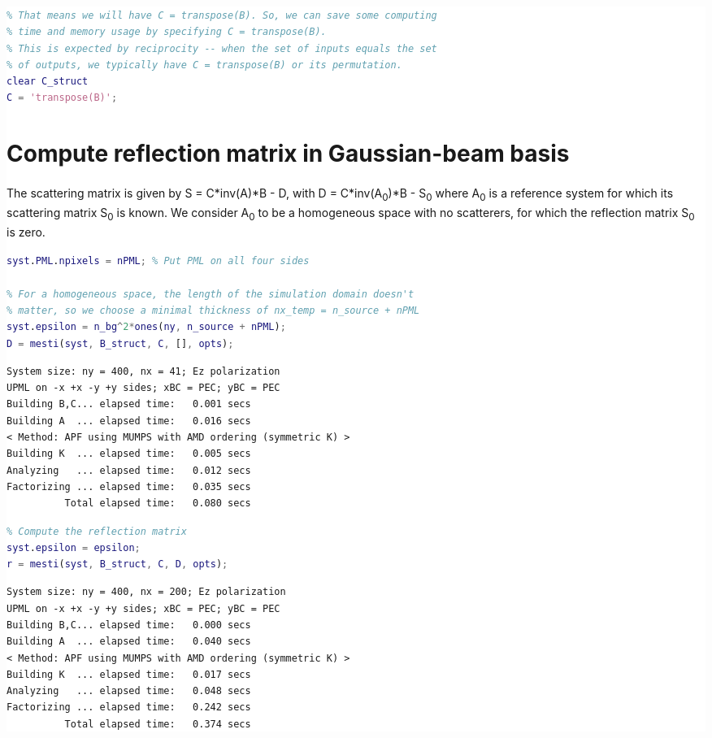 ```matlab
% That means we will have C = transpose(B). So, we can save some computing
% time and memory usage by specifying C = transpose(B).
% This is expected by reciprocity -- when the set of inputs equals the set
% of outputs, we typically have C = transpose(B) or its permutation.
clear C_struct
C = 'transpose(B)';
```

# Compute reflection matrix in Gaussian-beam basis

The scattering matrix is given by S = C\*inv(A)\*B - D, with D = C\*inv(A<sub>0</sub>)\*B - S<sub>0</sub> where A<sub>0</sub> is a reference system for which its scattering matrix S<sub>0</sub> is known. We consider A<sub>0</sub> to be a homogeneous space with no scatterers, for which the reflection matrix S<sub>0</sub> is zero.

```matlab
syst.PML.npixels = nPML; % Put PML on all four sides

% For a homogeneous space, the length of the simulation domain doesn't
% matter, so we choose a minimal thickness of nx_temp = n_source + nPML
syst.epsilon = n_bg^2*ones(ny, n_source + nPML);
D = mesti(syst, B_struct, C, [], opts);
```

```text:Output
System size: ny = 400, nx = 41; Ez polarization
UPML on -x +x -y +y sides; xBC = PEC; yBC = PEC
Building B,C... elapsed time:   0.001 secs
Building A  ... elapsed time:   0.016 secs
< Method: APF using MUMPS with AMD ordering (symmetric K) >
Building K  ... elapsed time:   0.005 secs
Analyzing   ... elapsed time:   0.012 secs
Factorizing ... elapsed time:   0.035 secs
          Total elapsed time:   0.080 secs
```

```matlab
% Compute the reflection matrix
syst.epsilon = epsilon;
r = mesti(syst, B_struct, C, D, opts);
```

```text:Output
System size: ny = 400, nx = 200; Ez polarization
UPML on -x +x -y +y sides; xBC = PEC; yBC = PEC
Building B,C... elapsed time:   0.000 secs
Building A  ... elapsed time:   0.040 secs
< Method: APF using MUMPS with AMD ordering (symmetric K) >
Building K  ... elapsed time:   0.017 secs
Analyzing   ... elapsed time:   0.048 secs
Factorizing ... elapsed time:   0.242 secs
          Total elapsed time:   0.374 secs
```
